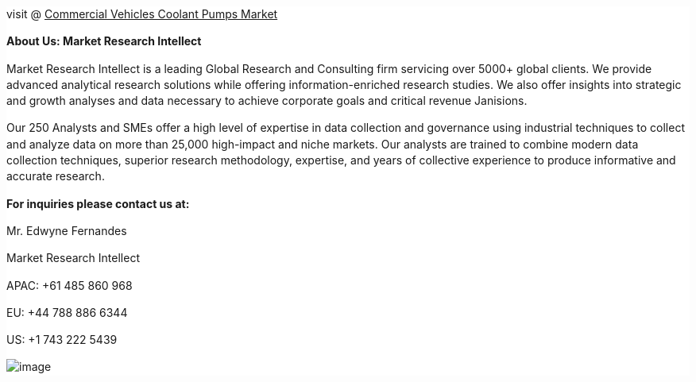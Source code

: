 visit&nbsp;@</strong>&nbsp;</span><span class="font-[700]"><a href="https://www.marketresearchintellect.com/product/global-commercial-vehicles-coolant-pumps-market/?utm_source=Linkedin&utm_medium=828" target="_blank" data-tracking-control-name="article-ssr-frontend-pulse_little-text-block" data-tracking-will-navigate="" data-test-link="">Commercial Vehicles Coolant Pumps Market</a></span></p><p><strong><span class="font-[700]">About Us: Market Research Intellect</span></strong></p><p><span class="">Market Research Intellect is a leading Global Research and Consulting firm servicing over 5000+ global clients. We provide advanced analytical research solutions while offering information-enriched research studies.&nbsp;</span>We also offer insights into strategic and growth analyses and data necessary to achieve corporate goals and critical revenue Janisions.</p><p><span class="">Our 250 Analysts and SMEs offer a high level of expertise in data collection and governance using industrial techniques to collect and analyze data on more than 25,000 high-impact and niche markets. Our analysts are trained to combine modern data collection techniques, superior research methodology, expertise, and years of collective experience to produce informative and accurate research.</span></p><p><strong>For inquiries please contact us at:</strong></p><p>Mr. Edwyne Fernandes</p><p>Market Research Intellect</p><p>APAC: +61 485 860 968</p><p>EU: +44 788 886 6344</p><p>US: +1 743 222 5439</p>
![image](https://github.com/user-attachments/assets/de7f9ca1-fa04-4cac-8b03-6e037ea4f02d)
